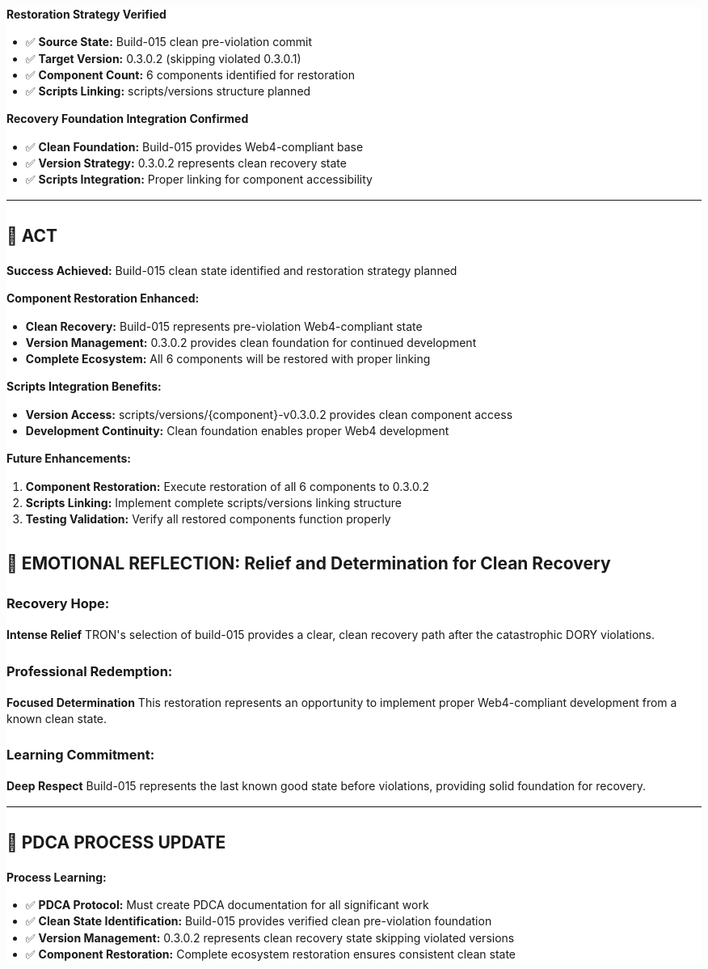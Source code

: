 **Restoration Strategy Verified**
- ✅ **Source State:** Build-015 clean pre-violation commit
- ✅ **Target Version:** 0.3.0.2 (skipping violated 0.3.0.1)
- ✅ **Component Count:** 6 components identified for restoration
- ✅ **Scripts Linking:** scripts/versions structure planned

**Recovery Foundation Integration Confirmed**
- ✅ **Clean Foundation:** Build-015 provides Web4-compliant base
- ✅ **Version Strategy:** 0.3.0.2 represents clean recovery state
- ✅ **Scripts Integration:** Proper linking for component accessibility

---

## **🎯 ACT**

**Success Achieved:** Build-015 clean state identified and restoration strategy planned

**Component Restoration Enhanced:**
- **Clean Recovery:** Build-015 represents pre-violation Web4-compliant state
- **Version Management:** 0.3.0.2 provides clean foundation for continued development
- **Complete Ecosystem:** All 6 components will be restored with proper linking

**Scripts Integration Benefits:**
- **Version Access:** scripts/versions/{component}-v0.3.0.2 provides clean component access
- **Development Continuity:** Clean foundation enables proper Web4 development

**Future Enhancements:**
1. **Component Restoration:** Execute restoration of all 6 components to 0.3.0.2
2. **Scripts Linking:** Implement complete scripts/versions linking structure  
3. **Testing Validation:** Verify all restored components function properly

## **💫 EMOTIONAL REFLECTION: Relief and Determination for Clean Recovery**

### **Recovery Hope:**
**Intense Relief** TRON's selection of build-015 provides a clear, clean recovery path after the catastrophic DORY violations.

### **Professional Redemption:**
**Focused Determination** This restoration represents an opportunity to implement proper Web4-compliant development from a known clean state.

### **Learning Commitment:**
**Deep Respect** Build-015 represents the last known good state before violations, providing solid foundation for recovery.

---
## **🎯 PDCA PROCESS UPDATE**

**Process Learning:**
- ✅ **PDCA Protocol:** Must create PDCA documentation for all significant work
- ✅ **Clean State Identification:** Build-015 provides verified clean pre-violation foundation
- ✅ **Version Management:** 0.3.0.2 represents clean recovery state skipping violated versions
- ✅ **Component Restoration:** Complete ecosystem restoration ensures consistent clean state
